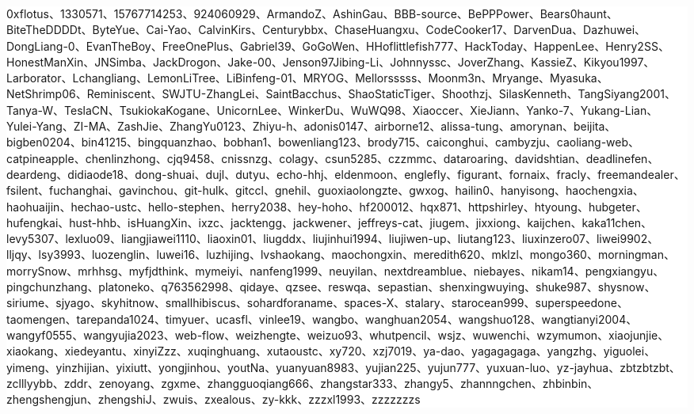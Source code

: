 0xflotus、1330571、15767714253、924060929、ArmandoZ、AshinGau、BBB-source、BePPPower、Bears0haunt、BiteTheDDDDt、ByteYue、Cai-Yao、CalvinKirs、Centurybbx、ChaseHuangxu、CodeCooker17、DarvenDua、Dazhuwei、DongLiang-0、EvanTheBoy、FreeOnePlus、Gabriel39、GoGoWen、HHoflittlefish777、HackToday、HappenLee、Henry2SS、HonestManXin、JNSimba、JackDrogon、Jake-00、Jenson97Jibing-Li、Johnnyssc、JoverZhang、KassieZ、Kikyou1997、Larborator、Lchangliang、LemonLiTree、LiBinfeng-01、MRYOG、Mellorsssss、Moonm3n、Mryange、Myasuka、NetShrimp06、Reminiscent、SWJTU-ZhangLei、SaintBacchus、ShaoStaticTiger、Shoothzj、SilasKenneth、TangSiyang2001、Tanya-W、TeslaCN、TsukiokaKogane、UnicornLee、WinkerDu、WuWQ98、Xiaoccer、XieJiann、Yanko-7、Yukang-Lian、Yulei-Yang、ZI-MA、ZashJie、ZhangYu0123、Zhiyu-h、adonis0147、airborne12、alissa-tung、amorynan、beijita、bigben0204、bin41215、bingquanzhao、bobhan1、bowenliang123、brody715、caiconghui、cambyzju、caoliang-web、catpineapple、chenlinzhong、cjq9458、cnissnzg、colagy、csun5285、czzmmc、dataroaring、davidshtian、deadlinefen、deardeng、didiaode18、dong-shuai、dujl、dutyu、echo-hhj、eldenmoon、englefly、figurant、fornaix、fracly、freemandealer、fsilent、fuchanghai、gavinchou、git-hulk、gitccl、gnehil、guoxiaolongzte、gwxog、hailin0、hanyisong、haochengxia、haohuaijin、hechao-ustc、hello-stephen、herry2038、hey-hoho、hf200012、hqx871、httpshirley、htyoung、hubgeter、hufengkai、hust-hhb、isHuangXin、ixzc、jacktengg、jackwener、jeffreys-cat、jiugem、jixxiong、kaijchen、kaka11chen、levy5307、lexluo09、liangjiawei1110、liaoxin01、liugddx、liujinhui1994、liujiwen-up、liutang123、liuxinzero07、liwei9902、lljqy、lsy3993、luozenglin、luwei16、luzhijing、lvshaokang、maochongxin、meredith620、mklzl、mongo360、morningman、morrySnow、mrhhsg、myfjdthink、mymeiyi、nanfeng1999、neuyilan、nextdreamblue、niebayes、nikam14、pengxiangyu、pingchunzhang、platoneko、q763562998、qidaye、qzsee、reswqa、sepastian、shenxingwuying、shuke987、shysnow、siriume、sjyago、skyhitnow、smallhibiscus、sohardforaname、spaces-X、stalary、starocean999、superspeedone、taomengen、tarepanda1024、timyuer、ucasfl、vinlee19、wangbo、wanghuan2054、wangshuo128、wangtianyi2004、wangyf0555、wangyujia2023、web-flow、weizhengte、weizuo93、whutpencil、wsjz、wuwenchi、wzymumon、xiaojunjie、xiaokang、xiedeyantu、xinyiZzz、xuqinghuang、xutaoustc、xy720、xzj7019、ya-dao、yagagagaga、yangzhg、yiguolei、yimeng、yinzhijian、yixiutt、yongjinhou、youtNa、yuanyuan8983、yujian225、yujun777、yuxuan-luo、yz-jayhua、zbtzbtzbt、zclllyybb、zddr、zenoyang、zgxme、zhangguoqiang666、zhangstar333、zhangy5、zhannngchen、zhbinbin、zhengshengjun、zhengshiJ、zwuis、zxealous、zy-kkk、zzzxl1993、zzzzzzzs
